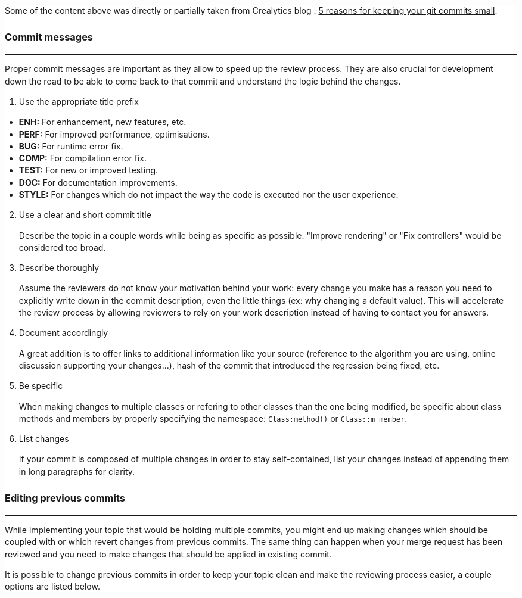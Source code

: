 Some of the content above was directly or partially taken from Crealytics blog : [5 reasons for keeping your git commits small](https://crealytics.com/blog/2010/07/09/5-reasons-keeping-git-commits-small/).

### Commit messages
---
Proper commit messages are important as they allow to speed up the review process. They are also crucial for development down the road to be able to come back to that commit and understand the logic behind the changes.

1. Use the appropriate title prefix
  * **ENH:** For enhancement, new features, etc.
  * **PERF:** For improved performance, optimisations.
  * **BUG:** For runtime error fix.
  * **COMP:** For compilation error fix.
  * **TEST:** For new or improved testing.
  * **DOC:** For documentation improvements.
  * **STYLE:** For changes which do not impact the way the code is executed nor the user experience.

2. Use a clear and short commit title

    Describe the topic in a couple words while being as specific as possible. "Improve rendering" or "Fix controllers" would be considered too broad.

3. Describe thoroughly

    Assume the reviewers do not know your motivation behind your work: every change you make has a reason you need to explicitly write down in the commit description, even the little things (ex: why changing a default value). This will accelerate the review process by allowing reviewers to rely on your work description instead of having to contact you for answers.

4. Document accordingly

    A great addition is to offer links to additional information like your source (reference to the algorithm you are using, online discussion supporting your changes...), hash of the commit that introduced the regression being fixed, etc.

5. Be specific

    When making changes to multiple classes or refering to other classes than the one being modified, be specific about class methods and members by properly specifying the namespace: `Class:method()` or `Class::m_member`.

6. List changes

    If your commit is composed of multiple changes in order to stay self-contained, list your changes instead of appending them in long paragraphs for clarity.

### Editing previous commits
---
While implementing your topic that would be holding multiple commits, you might end up making changes which should be coupled with or which revert changes from previous commits. The same thing can happen when your merge request has been reviewed and you need to make changes that should be applied in existing commit.

It is possible to change previous commits in order to keep your topic clean and make the reviewing process easier, a couple options are listed below.
